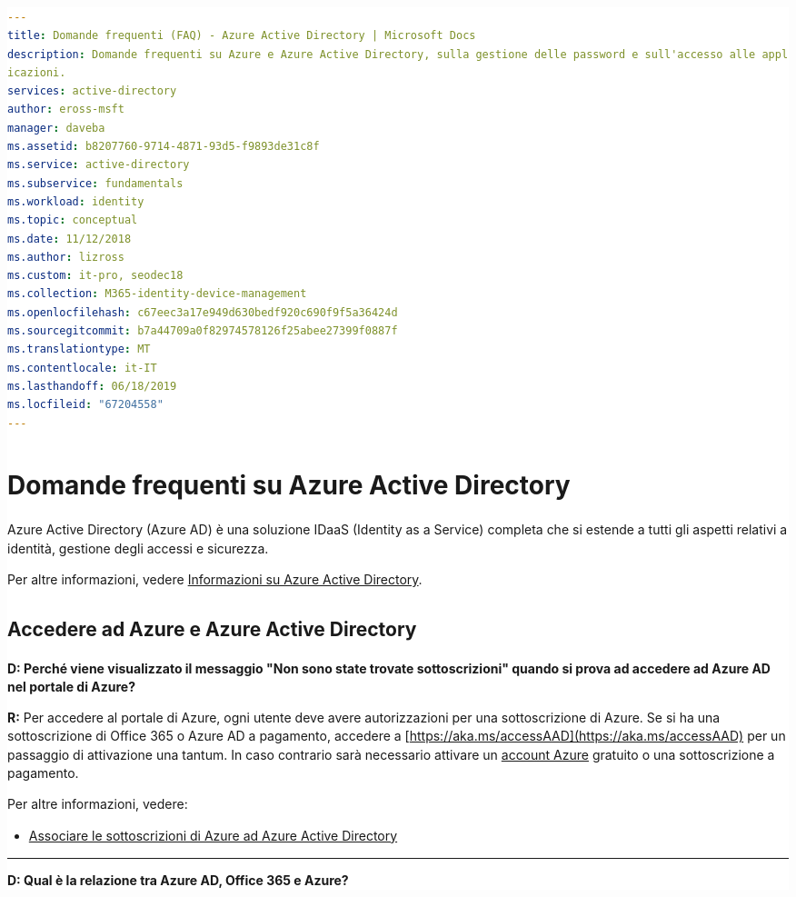 ```yaml
---
title: Domande frequenti (FAQ) - Azure Active Directory | Microsoft Docs
description: Domande frequenti su Azure e Azure Active Directory, sulla gestione delle password e sull'accesso alle applicazioni.
services: active-directory
author: eross-msft
manager: daveba
ms.assetid: b8207760-9714-4871-93d5-f9893de31c8f
ms.service: active-directory
ms.subservice: fundamentals
ms.workload: identity
ms.topic: conceptual
ms.date: 11/12/2018
ms.author: lizross
ms.custom: it-pro, seodec18
ms.collection: M365-identity-device-management
ms.openlocfilehash: c67eec3a17e949d630bedf920c690f9f5a36424d
ms.sourcegitcommit: b7a44709a0f82974578126f25abee27399f0887f
ms.translationtype: MT
ms.contentlocale: it-IT
ms.lasthandoff: 06/18/2019
ms.locfileid: "67204558"
---
```

# <a name="frequently-asked-questions-about-azure-active-directory"></a>Domande frequenti su Azure Active Directory
Azure Active Directory (Azure AD) è una soluzione IDaaS (Identity as a Service) completa che si estende a tutti gli aspetti relativi a identità, gestione degli accessi e sicurezza.

Per altre informazioni, vedere [Informazioni su Azure Active Directory](active-directory-whatis.md).


## <a name="access-azure-and-azure-active-directory"></a>Accedere ad Azure e Azure Active Directory
**D: Perché viene visualizzato il messaggio "Non sono state trovate sottoscrizioni" quando si prova ad accedere ad Azure AD nel portale di Azure?**

**R:** Per accedere al portale di Azure, ogni utente deve avere autorizzazioni per una sottoscrizione di Azure. Se si ha una sottoscrizione di Office 365 o Azure AD a pagamento, accedere a [https://aka.ms/accessAAD](https://aka.ms/accessAAD) per un passaggio di attivazione una tantum. In caso contrario sarà necessario attivare un [account Azure](https://azure.microsoft.com/pricing/free-trial/) gratuito o una sottoscrizione a pagamento.

Per altre informazioni, vedere:

* [Associare le sottoscrizioni di Azure ad Azure Active Directory](active-directory-how-subscriptions-associated-directory.md)

---
**D: Qual è la relazione tra Azure AD, Office 365 e Azure?**
